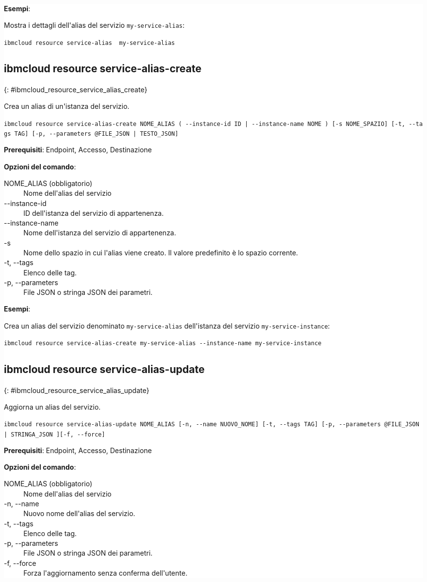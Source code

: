 <strong>Esempi</strong>:

Mostra i dettagli dell'alias del servizio `my-service-alias`:
```
ibmcloud resource service-alias  my-service-alias
```

## ibmcloud resource service-alias-create
{: #ibmcloud_resource_service_alias_create}

Crea un alias di un'istanza del servizio.
```
ibmcloud resource service-alias-create NOME_ALIAS ( --instance-id ID | --instance-name NOME ) [-s NOME_SPAZIO] [-t, --tags TAG] [-p, --parameters @FILE_JSON | TESTO_JSON]
```

<strong>Prerequisiti</strong>:  Endpoint, Accesso, Destinazione

<strong>Opzioni del comando</strong>:
<dl>
  <dt>NOME_ALIAS (obbligatorio)</dt>
  <dd>Nome dell'alias del servizio</dd>
  <dt>--instance-id</dt>
  <dd>ID dell'istanza del servizio di appartenenza.</dd>
  <dt>--instance-name</dt>
  <dd>Nome dell'istanza del servizio di appartenenza.</dd>
  <dt>-s</dt>
  <dd>Nome dello spazio in cui l'alias viene creato. Il valore predefinito è lo spazio corrente.</dd>
  <dt>-t, --tags</dt>
  <dd>Elenco delle tag.</dd>
  <dt>-p, --parameters</dt>
  <dd>File JSON o stringa JSON dei parametri.</dd>
</dl>

<strong>Esempi</strong>:

Crea un alias del servizio denominato `my-service-alias` dell'istanza del servizio `my-service-instance`:
```
ibmcloud resource service-alias-create my-service-alias --instance-name my-service-instance
```

## ibmcloud resource service-alias-update
{: #ibmcloud_resource_service_alias_update}

Aggiorna un alias del servizio.
```
ibmcloud resource service-alias-update NOME_ALIAS [-n, --name NUOVO_NOME] [-t, --tags TAG] [-p, --parameters @FILE_JSON | STRINGA_JSON ][-f, --force]
```

<strong>Prerequisiti</strong>:  Endpoint, Accesso, Destinazione

<strong>Opzioni del comando</strong>:
<dl>
  <dt>NOME_ALIAS (obbligatorio)</dt>
  <dd>Nome dell'alias del servizio</dd>
  <dt>-n, --name</dt>
  <dd>Nuovo nome dell'alias del servizio.</dd>
  <dt>-t, --tags</dt>
  <dd>Elenco delle tag.</dd>
  <dt>-p, --parameters</dt>
  <dd>File JSON o stringa JSON dei parametri.</dd>
  <dt>-f, --force</dt>
  <dd>Forza l'aggiornamento senza conferma dell'utente.</dd>
</dl>
